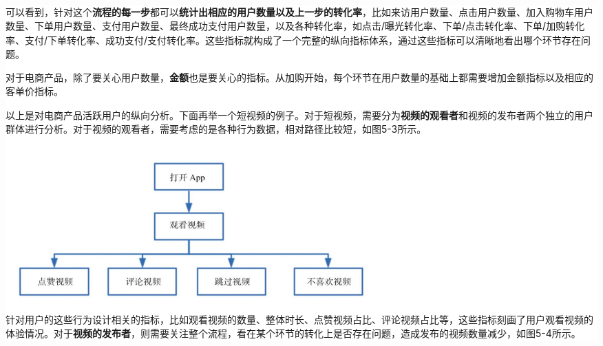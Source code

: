 ​        可以看到，针对这个**流程的每一步**都可以**统计出相应的用户数量以及上一步的转化率**，比如来访用户数量、点击用户数量、加入购物车用户数量、下单用户数量、支付用户数量、最终成功支付用户数量，以及各种转化率，如点击/曝光转化率、下单/点击转化率、下单/加购转化率、支付/下单转化率、成功支付/支付转化率。这些指标就构成了一个完整的纵向指标体系，通过这些指标可以清晰地看出哪个环节存在问题。

​      对于电商产品，除了要关心用户数量，**金额**也是要关心的指标。从加购开始，每个环节在用户数量的基础上都需要增加金额指标以及相应的客单价指标。

​       以上是对电商产品活跃用户的纵向分析。下面再举一个短视频的例子。对于短视频，需要分为**视频的观看者**和视频的发布者两个独立的用户群体进行分析。对于视频的观看者，需要考虑的是各种行为数据，相对路径比较短，如图5-3所示。

<img src="1.常见的数据分析师的面试问题.assets/image-20210204172325931.png" alt="image-20210204172325931" style="zoom: 67%;" />       

​       针对用户的这些行为设计相关的指标，比如观看视频的数量、整体时长、点赞视频占比、评论视频占比等，这些指标刻画了用户观看视频的体验情况。
​      对于**视频的发布者**，则需要关注整个流程，看在某个环节的转化上是否存在问题，造成发布的视频数量减少，如图5-4所示。
